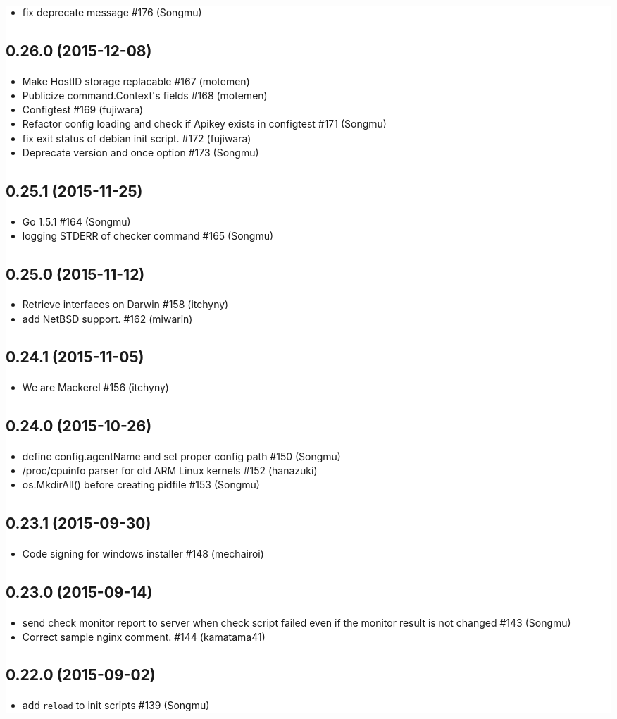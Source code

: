 * fix deprecate message #176 (Songmu)


## 0.26.0 (2015-12-08)

* Make HostID storage replacable #167 (motemen)
* Publicize command.Context's fields #168 (motemen)
* Configtest #169 (fujiwara)
* Refactor config loading and check if Apikey exists in configtest #171 (Songmu)
* fix exit status of debian init script. #172 (fujiwara)
* Deprecate version and once option #173 (Songmu)


## 0.25.1 (2015-11-25)

* Go 1.5.1 #164 (Songmu)
* logging STDERR of checker command #165 (Songmu)


## 0.25.0 (2015-11-12)

* Retrieve interfaces on Darwin #158 (itchyny)
* add NetBSD support. #162 (miwarin)


## 0.24.1 (2015-11-05)

* We are Mackerel #156 (itchyny)


## 0.24.0 (2015-10-26)

* define config.agentName and set proper config path #150 (Songmu)
* /proc/cpuinfo parser for old ARM Linux kernels #152 (hanazuki)
* os.MkdirAll() before creating pidfile #153 (Songmu)


## 0.23.1 (2015-09-30)

* Code signing for windows installer #148 (mechairoi)


## 0.23.0 (2015-09-14)

* send check monitor report to server when check script failed even if the monitor result is not changed #143 (Songmu)
* Correct sample nginx comment. #144 (kamatama41)


## 0.22.0 (2015-09-02)

* add `reload` to init scripts #139 (Songmu)

